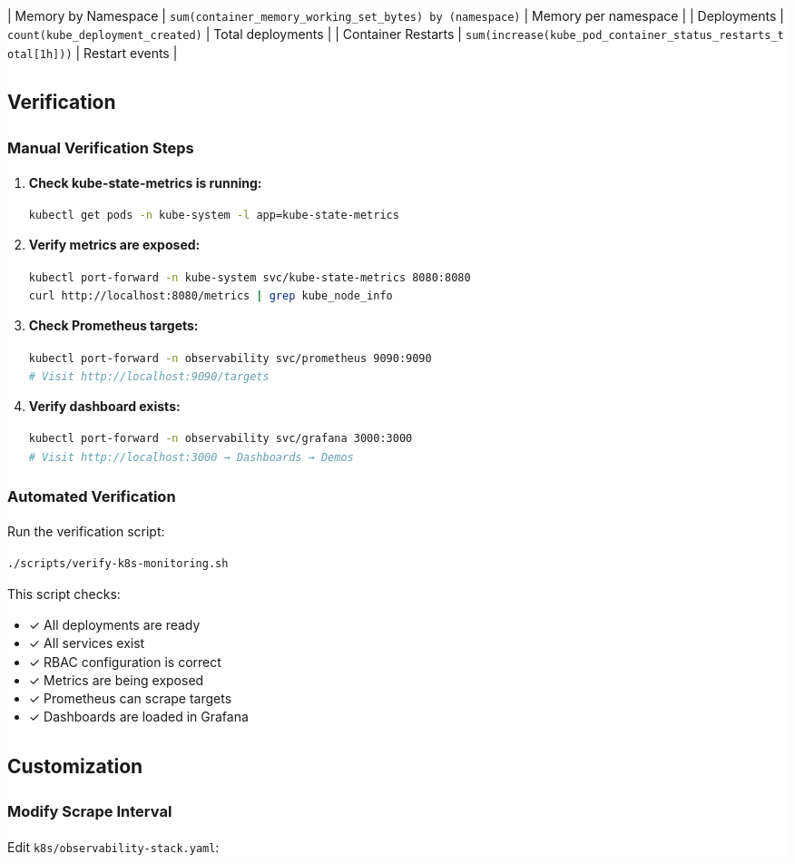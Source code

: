 | Memory by Namespace | `sum(container_memory_working_set_bytes) by (namespace)` | Memory per namespace |
| Deployments | `count(kube_deployment_created)` | Total deployments |
| Container Restarts | `sum(increase(kube_pod_container_status_restarts_total[1h]))` | Restart events |

## Verification

### Manual Verification Steps

1. **Check kube-state-metrics is running:**
   ```bash
   kubectl get pods -n kube-system -l app=kube-state-metrics
   ```

2. **Verify metrics are exposed:**
   ```bash
   kubectl port-forward -n kube-system svc/kube-state-metrics 8080:8080
   curl http://localhost:8080/metrics | grep kube_node_info
   ```

3. **Check Prometheus targets:**
   ```bash
   kubectl port-forward -n observability svc/prometheus 9090:9090
   # Visit http://localhost:9090/targets
   ```

4. **Verify dashboard exists:**
   ```bash
   kubectl port-forward -n observability svc/grafana 3000:3000
   # Visit http://localhost:3000 → Dashboards → Demos
   ```

### Automated Verification

Run the verification script:

```bash
./scripts/verify-k8s-monitoring.sh
```

This script checks:
- ✓ All deployments are ready
- ✓ All services exist
- ✓ RBAC configuration is correct
- ✓ Metrics are being exposed
- ✓ Prometheus can scrape targets
- ✓ Dashboards are loaded in Grafana

## Customization

### Modify Scrape Interval

Edit `k8s/observability-stack.yaml`:
